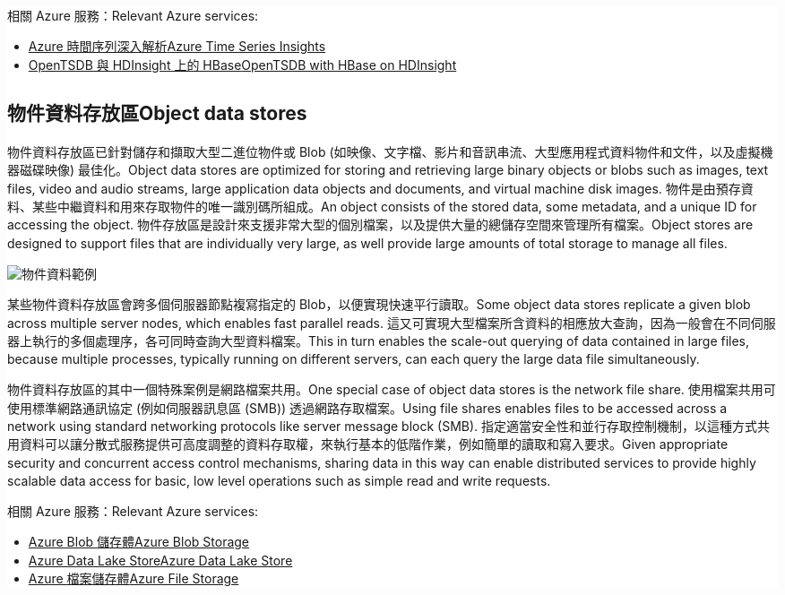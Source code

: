 <span data-ttu-id="83a18-206">相關 Azure 服務：</span><span class="sxs-lookup"><span data-stu-id="83a18-206">Relevant Azure services:</span></span>

- [<span data-ttu-id="83a18-207">Azure 時間序列深入解析</span><span class="sxs-lookup"><span data-stu-id="83a18-207">Azure Time Series Insights</span></span>](https://azure.microsoft.com/services/time-series-insights/)  
- [<span data-ttu-id="83a18-208">OpenTSDB 與 HDInsight 上的 HBase</span><span class="sxs-lookup"><span data-stu-id="83a18-208">OpenTSDB with HBase on HDInsight</span></span>](/azure/hdinsight/hdinsight-hbase-overview)

## <a name="object-data-stores"></a><span data-ttu-id="83a18-209">物件資料存放區</span><span class="sxs-lookup"><span data-stu-id="83a18-209">Object data stores</span></span>

<span data-ttu-id="83a18-210">物件資料存放區已針對儲存和擷取大型二進位物件或 Blob (如映像、文字檔、影片和音訊串流、大型應用程式資料物件和文件，以及虛擬機器磁碟映像) 最佳化。</span><span class="sxs-lookup"><span data-stu-id="83a18-210">Object data stores are optimized for storing and retrieving large binary objects or blobs such as images, text files, video and audio streams, large application data objects and documents, and virtual machine disk images.</span></span> <span data-ttu-id="83a18-211">物件是由預存資料、某些中繼資料和用來存取物件的唯一識別碼所組成。</span><span class="sxs-lookup"><span data-stu-id="83a18-211">An object consists of the stored data, some metadata, and a unique ID for accessing the object.</span></span> <span data-ttu-id="83a18-212">物件存放區是設計來支援非常大型的個別檔案，以及提供大量的總儲存空間來管理所有檔案。</span><span class="sxs-lookup"><span data-stu-id="83a18-212">Object stores are designed to support files that are individually very large, as well provide large amounts of total storage to manage all files.</span></span>

![物件資料範例](./images/object.png)

<span data-ttu-id="83a18-214">某些物件資料存放區會跨多個伺服器節點複寫指定的 Blob，以便實現快速平行讀取。</span><span class="sxs-lookup"><span data-stu-id="83a18-214">Some object data stores replicate a given blob across multiple server nodes, which enables fast parallel reads.</span></span> <span data-ttu-id="83a18-215">這又可實現大型檔案所含資料的相應放大查詢，因為一般會在不同伺服器上執行的多個處理序，各可同時查詢大型資料檔案。</span><span class="sxs-lookup"><span data-stu-id="83a18-215">This in turn enables the scale-out querying of data contained in large files, because multiple processes, typically running on different servers, can each query the large data file simultaneously.</span></span>

<span data-ttu-id="83a18-216">物件資料存放區的其中一個特殊案例是網路檔案共用。</span><span class="sxs-lookup"><span data-stu-id="83a18-216">One special case of object data stores is the network file share.</span></span> <span data-ttu-id="83a18-217">使用檔案共用可使用標準網路通訊協定 (例如伺服器訊息區 (SMB)) 透過網路存取檔案。</span><span class="sxs-lookup"><span data-stu-id="83a18-217">Using file shares enables files to be accessed across a network using standard networking protocols like server message block (SMB).</span></span> <span data-ttu-id="83a18-218">指定適當安全性和並行存取控制機制，以這種方式共用資料可以讓分散式服務提供可高度調整的資料存取權，來執行基本的低階作業，例如簡單的讀取和寫入要求。</span><span class="sxs-lookup"><span data-stu-id="83a18-218">Given appropriate security and concurrent access control mechanisms, sharing data in this way can enable distributed services to provide highly scalable data access for basic, low level operations such as simple read and write requests.</span></span>

<span data-ttu-id="83a18-219">相關 Azure 服務：</span><span class="sxs-lookup"><span data-stu-id="83a18-219">Relevant Azure services:</span></span>

- [<span data-ttu-id="83a18-220">Azure Blob 儲存體</span><span class="sxs-lookup"><span data-stu-id="83a18-220">Azure Blob Storage</span></span>](https://azure.microsoft.com/services/storage/blobs/)
- [<span data-ttu-id="83a18-221">Azure Data Lake Store</span><span class="sxs-lookup"><span data-stu-id="83a18-221">Azure Data Lake Store</span></span>](https://azure.microsoft.com/services/data-lake-store/)  
- [<span data-ttu-id="83a18-222">Azure 檔案儲存體</span><span class="sxs-lookup"><span data-stu-id="83a18-222">Azure File Storage</span></span>](https://azure.microsoft.com/services/storage/files/)
